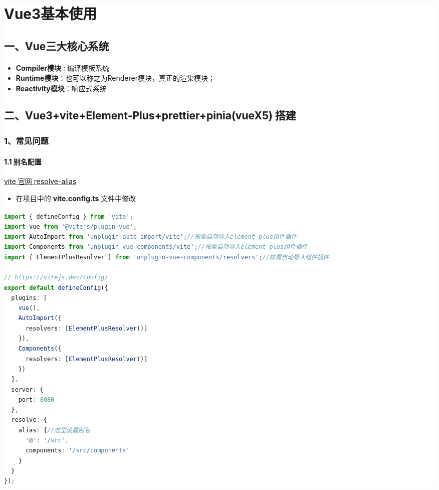 # Vue3基本使用

## 一、Vue三大核心系统

+ **Compiler模块** : 编译模板系统
+ **Runtime模块**：也可以称之为Renderer模块，真正的渲染模块；
+ **Reactivity模块**：响应式系统



## 二、Vue3+vite+Element-Plus+prettier+pinia(vueX5) 搭建



### 1、常见问题

#### 1.1 别名配置

 [vite 官网 resolve-alias](https://cn.vitejs.dev/config/#resolve-alias)

+ 在项目中的 **vite.config.ts** 文件中修改

```typescript
import { defineConfig } from 'vite';
import vue from '@vitejs/plugin-vue';
import AutoImport from 'unplugin-auto-import/vite';//按需自动导入element-plus组件插件
import Components from 'unplugin-vue-components/vite';//按需自动导入element-plus组件插件
import { ElementPlusResolver } from 'unplugin-vue-components/resolvers';//按需自动导入组件插件

// https://vitejs.dev/config/
export default defineConfig({
  plugins: [
    vue(),
    AutoImport({
      resolvers: [ElementPlusResolver()]
    }),
    Components({
      resolvers: [ElementPlusResolver()]
    })
  ],
  server: {
    port: 8080
  },
  resolve: {
    alias: {//这里设置别名
      '@': '/src',
      components: '/src/components'
    }
  }
});

```
